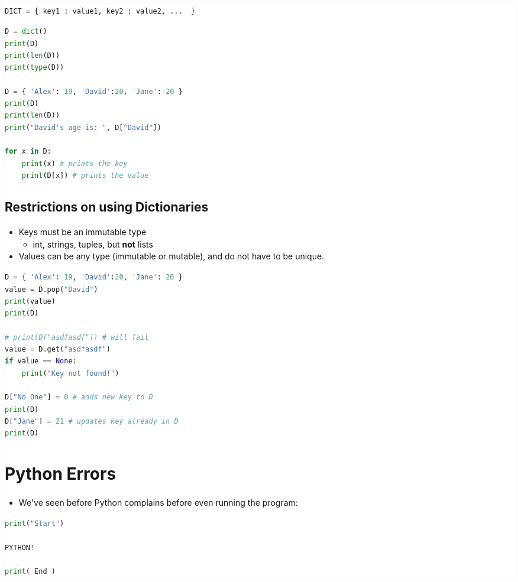 ```
DICT = { key1 : value1, key2 : value2, ...  }
```

```python {"id":"01J1B2SCXMP8CRKEQGD9G6XQJ5"}
D = dict()
print(D)
print(len(D))
print(type(D))

D = { 'Alex': 19, 'David':20, 'Jane': 20 }
print(D)
print(len(D))
print("David's age is: ", D["David"])

for x in D:
    print(x) # prints the key
    print(D[x]) # prints the value

```

## Restrictions on using Dictionaries

* Keys must be an immutable type
    - int, strings, tuples, but **not** lists
* Values can be any type (immutable or mutable), and do not have to be unique.

```python {"id":"01J1B34YKREZS0QWPN00FCBFAP"}
D = { 'Alex': 19, 'David':20, 'Jane': 20 }
value = D.pop("David")
print(value)
print(D)

# print(D["asdfasdf"]) # will fail
value = D.get("asdfasdf")
if value == None:
    print("Key not found!")

D["No One"] = 0 # adds new key to D
print(D)
D["Jane"] = 21 # updates key already in D
print(D)
```

# Python Errors

* We've seen before Python complains before even running the program:

```python {"id":"01J1B3JEJAHHPBSE5SXGRB9QST"}
print("Start")

PYTHON!

print( End )
```
